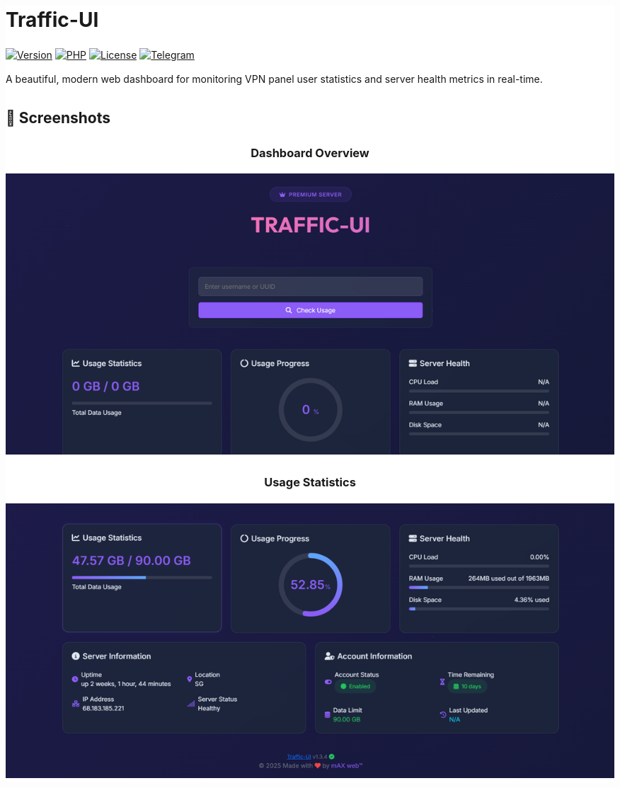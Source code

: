 # Traffic-UI

[![Version](https://img.shields.io/badge/version-1.3.4-blue.svg)](https://github.com/ScriptCascade/traffic-ui-open-source)
[![PHP](https://img.shields.io/badge/PHP-8.2-purple.svg)](https://www.php.net/)
[![License](https://img.shields.io/badge/license-Open%20Source-green.svg)](LICENSE)
[![Telegram](https://img.shields.io/badge/Telegram-@traffic__ui-blue.svg)](https://t.me/traffic_ui)

A beautiful, modern web dashboard for monitoring VPN panel user statistics and server health metrics in real-time.

## 📸 Screenshots

<div align="center">

### Dashboard Overview
![Dashboard Overview](screenshots/Screenshot%202025-10-13%20145600.png)

### Usage Statistics
![Usage Statistics](screenshots/Screenshot%202025-10-13%20145606.png)
